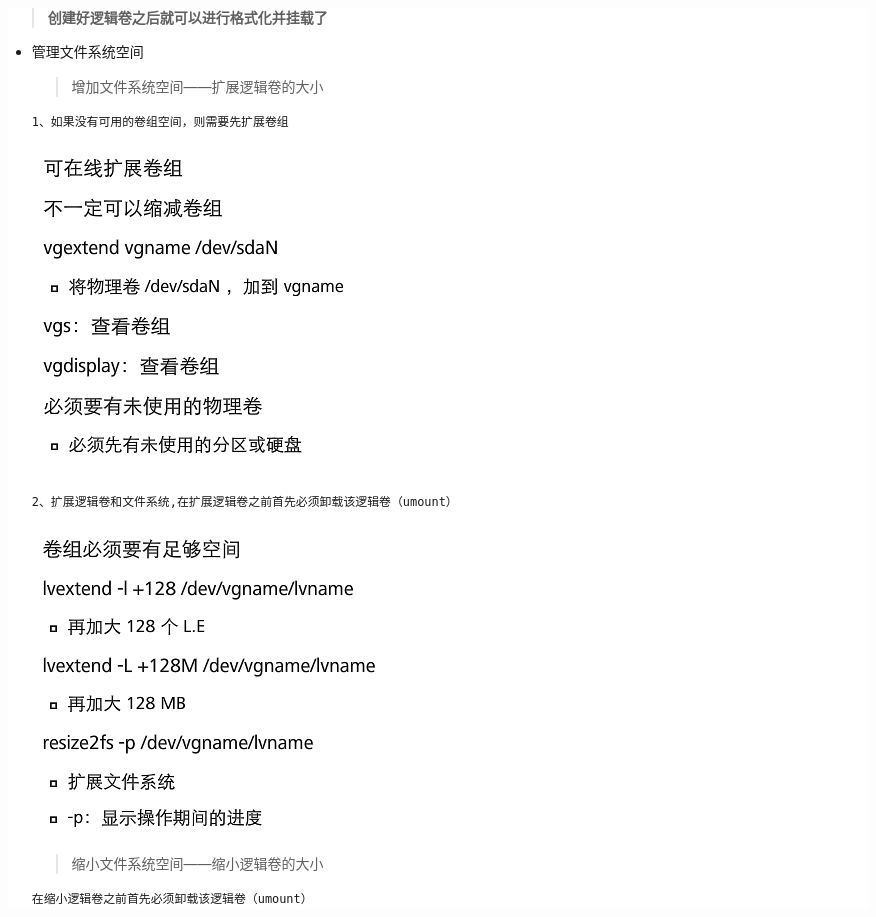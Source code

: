 > **创建好逻辑卷之后就可以进行格式化并挂载了**

- 管理文件系统空间

  > 增加文件系统空间——扩展逻辑卷的大小

  ```
  1、如果没有可用的卷组空间，则需要先扩展卷组
  ```

  ![](images/扩展VG.png)

  ```
  2、扩展逻辑卷和文件系统,在扩展逻辑卷之前首先必须卸载该逻辑卷（umount）
  ```

  ![](images/扩展逻辑卷和文件系统.png)

  >缩小文件系统空间——缩小逻辑卷的大小

  ```
  在缩小逻辑卷之前首先必须卸载该逻辑卷（umount）
  ```